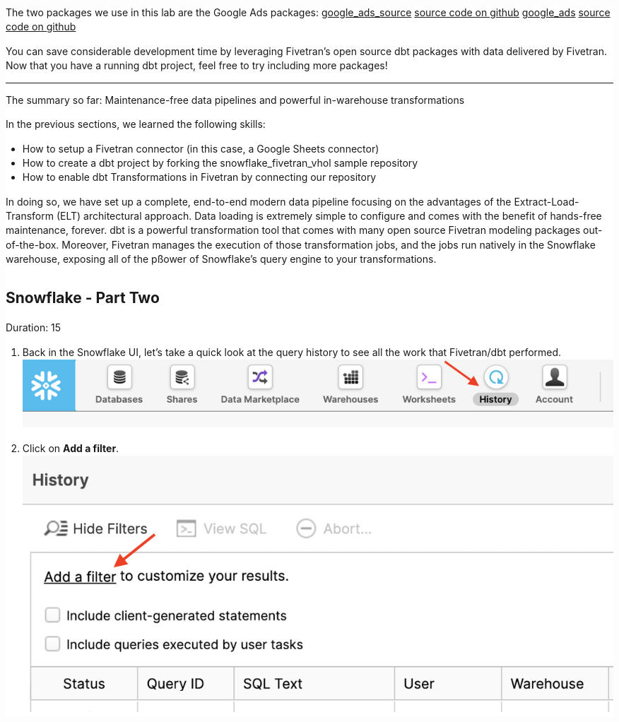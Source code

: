 The two packages we use in this lab are the Google Ads packages:
[google_ads_source](https://hub.getdbt.com/fivetran/google_ads_source/latest/) [source code on github](https://github.com/fivetran/dbt_google_ads_source)
[google_ads](https://hub.getdbt.com/fivetran/google_ads/latest/) [source code on github](https://github.com/fivetran/dbt_google_ads)

You can save considerable development time by leveraging Fivetran’s open source dbt packages with data delivered by Fivetran. Now that you have a running dbt project, feel free to try including more packages!

***
The summary so far: Maintenance-free data pipelines and powerful in-warehouse transformations

In the previous sections, we learned the following skills:
* How to setup a Fivetran connector (in this case, a Google Sheets connector)
* How to create a dbt project by forking the snowflake_fivetran_vhol sample repository
* How to enable dbt Transformations in Fivetran by connecting our repository

In doing so, we have set up a complete, end-to-end modern data pipeline focusing on the advantages of the Extract-Load-Transform (ELT) architectural approach. Data loading is extremely simple to configure and comes with the benefit of hands-free maintenance, forever. dbt is a powerful transformation tool that comes with many open source Fivetran modeling packages out-of-the-box. Moreover, Fivetran manages the execution of those transformation jobs, and the jobs run natively in the Snowflake warehouse, exposing all of the pßower of Snowflake’s query engine to your transformations.

## Snowflake - Part Two
Duration: 15
1. Back in the Snowflake UI, let’s take a quick look at the query history to see all the work that Fivetran/dbt performed.  
![Snowflake Part 2 - 1](assets/vhol_fivetran/image53.png)  

2. Click on **Add a filter**.  
![Snowflake Part 2 - 2](assets/vhol_fivetran/image20.png)  
